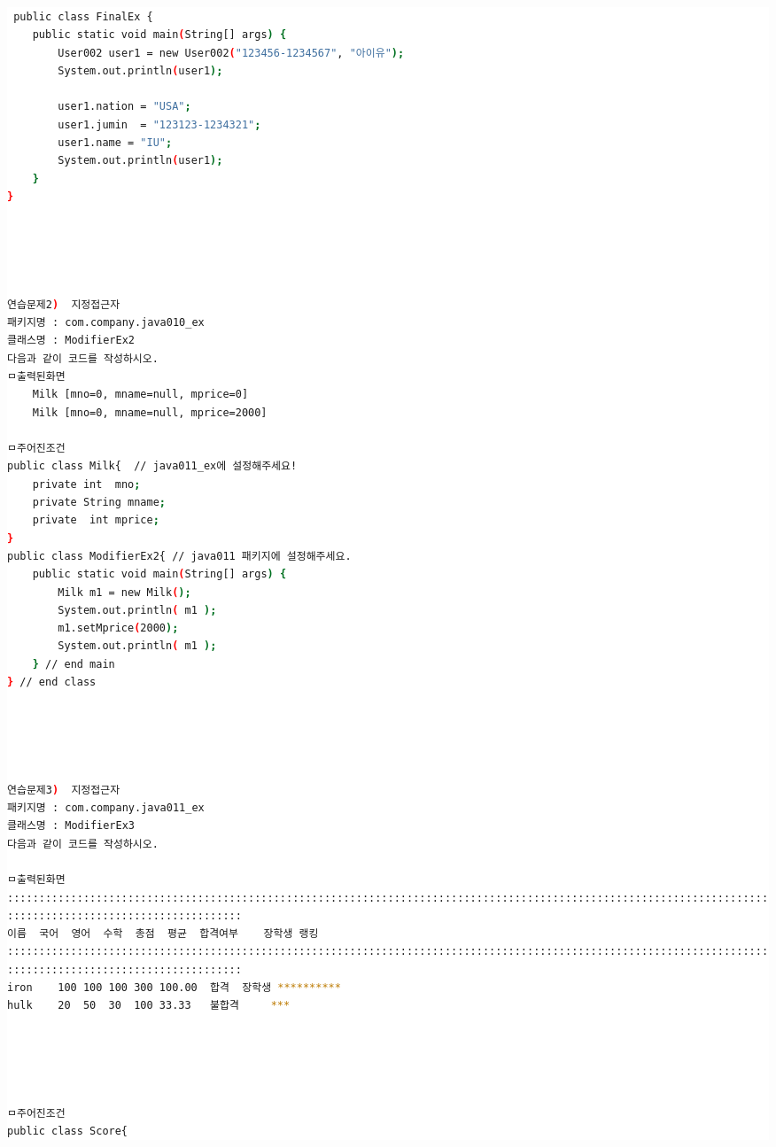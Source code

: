 ````bash
 public class FinalEx {
	public static void main(String[] args) {
		User002 user1 = new User002("123456-1234567", "아이유");
		System.out.println(user1);   
		
		user1.nation = "USA";      
		user1.jumin  = "123123-1234321"; 
		user1.name = "IU"; 
		System.out.println(user1);   
	}
}


 


연습문제2)  지정접근자
패키지명 : com.company.java010_ex
클래스명 : ModifierEx2
다음과 같이 코드를 작성하시오.
ㅁ출력된화면
	Milk [mno=0, mname=null, mprice=0]
	Milk [mno=0, mname=null, mprice=2000]
	
ㅁ주어진조건
public class Milk{  // java011_ex에 설정해주세요!
	private int  mno;   
	private String mname;  
	private  int mprice;  
}
public class ModifierEx2{ // java011 패키지에 설정해주세요.
	public static void main(String[] args) {
		Milk m1 = new Milk();  
		System.out.println( m1 );  
		m1.setMprice(2000);       
		System.out.println( m1 );
	} // end main
} // end class





연습문제3)  지정접근자
패키지명 : com.company.java011_ex
클래스명 : ModifierEx3
다음과 같이 코드를 작성하시오.

ㅁ출력된화면
:::::::::::::::::::::::::::::::::::::::::::::::::::::::::::::::::::::::::::::::::::::::::::::::::::::::::::::::::::::::::::::::::::::::::::::::::::::::::::::
이름	국어	영어	수학	총점	평균	합격여부	장학생	랭킹
:::::::::::::::::::::::::::::::::::::::::::::::::::::::::::::::::::::::::::::::::::::::::::::::::::::::::::::::::::::::::::::::::::::::::::::::::::::::::::::
iron	100	100	100	300	100.00	합격	장학생	**********
hulk	20	50	30	100	33.33	불합격		***





ㅁ주어진조건
public class Score{
````